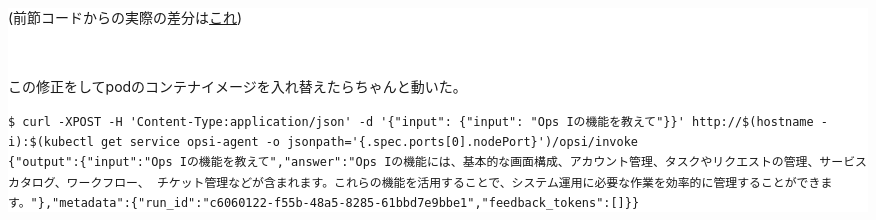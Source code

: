 (前節コードからの実際の差分は[これ](https://github.com/kaitoy/opsi-agent/commit/45c79f64d1fb5975b55e6a6173bad75eb547f914))

<br>

この修正をしてpodのコンテナイメージを入れ替えたらちゃんと動いた。

```console
$ curl -XPOST -H 'Content-Type:application/json' -d '{"input": {"input": "Ops Iの機能を教えて"}}' http://$(hostname -i):$(kubectl get service opsi-agent -o jsonpath='{.spec.ports[0].nodePort}')/opsi/invoke
{"output":{"input":"Ops Iの機能を教えて","answer":"Ops Iの機能には、基本的な画面構成、アカウント管理、タスクやリクエストの管理、サービスカタログ、ワークフロー、 チケット管理などが含まれます。これらの機能を活用することで、システム運用に必要な作業を効率的に管理することができます。"},"metadata":{"run_id":"c6060122-f55b-48a5-8285-61bbd7e9bbe1","feedback_tokens":[]}}
```
